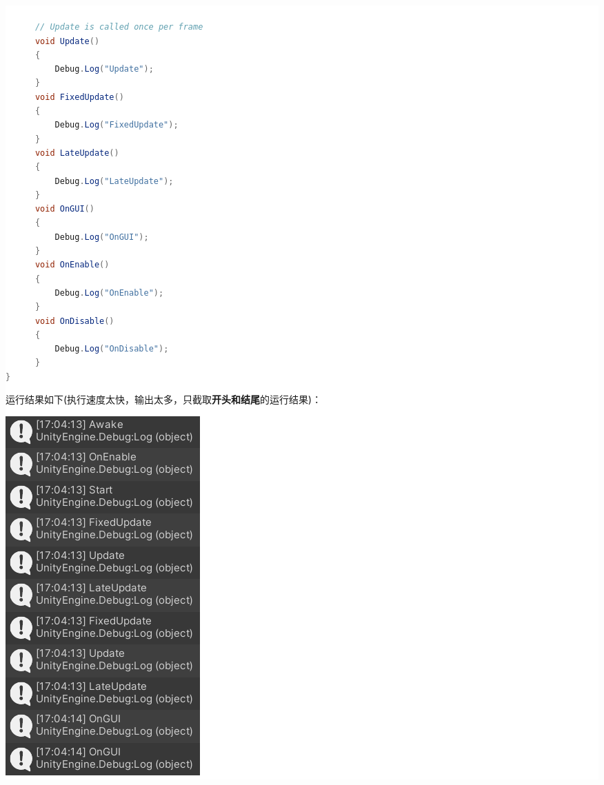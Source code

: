   ```C#  

        // Update is called once per frame
        void Update()
        {
            Debug.Log("Update");
        }
        void FixedUpdate()
        {
            Debug.Log("FixedUpdate");
        }
        void LateUpdate()
        {
            Debug.Log("LateUpdate");
        }
        void OnGUI()
        {
            Debug.Log("OnGUI");
        }
        void OnEnable()
        {
            Debug.Log("OnEnable");
        }
        void OnDisable()
        {
            Debug.Log("OnDisable");
        }
  }
  ```
  运行结果如下(执行速度太快，输出太多，只截取**开头和结尾**的运行结果)： 

  ![执行顺序-前](%E6%89%A7%E8%A1%8C%E9%A1%BA%E5%BA%8F-%E5%89%8D.jpg)